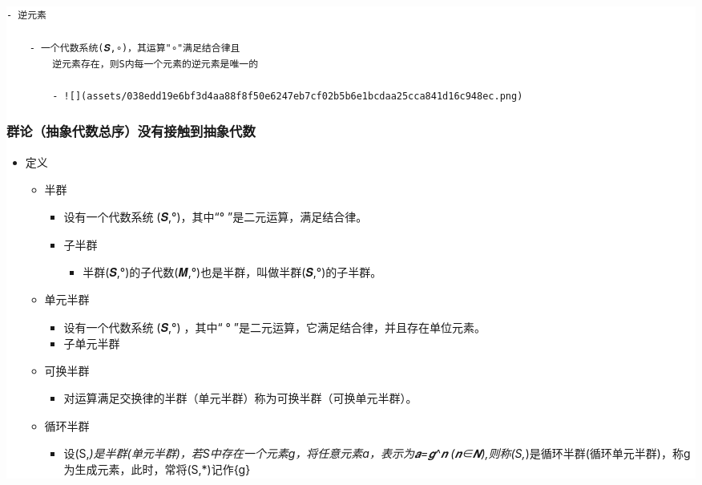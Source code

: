 	- 逆元素

		- 一个代数系统(𝑺,∘)，其运算"∘"满足结合律且
			逆元素存在，则S内每一个元素的逆元素是唯一的

			- ![](assets/038edd19e6bf3d4aa88f8f50e6247eb7cf02b5b6e1bcdaa25cca841d16c948ec.png)

### 群论（抽象代数总序）没有接触到抽象代数

- 定义

	- 半群

		- 设有一个代数系统 (𝑺,°)，其中“° ”是二元运算，满足结合律。
		- 子半群

			- 半群(𝑺,°)的子代数(𝑴,°)也是半群，叫做半群(𝑺,°)的子半群。

	- 单元半群

		- 设有一个代数系统 (𝑺,°) ，其中“ ° ”是二元运算，它满足结合律，并且存在单位元素。
		- 子单元半群

	- 可换半群

		- 对运算满足交换律的半群（单元半群）称为可换半群（可换单元半群）。

	- 循环半群

		- 设(S,*)是半群(单元半群)，若S中存在一个元素g，将任意元素a，表示为𝒂=𝒈^𝒏 (𝒏∈𝑵),则称(S,*)是循环半群(循环单元半群)，称g为生成元素，此时，常将(S,*)记作{g}
